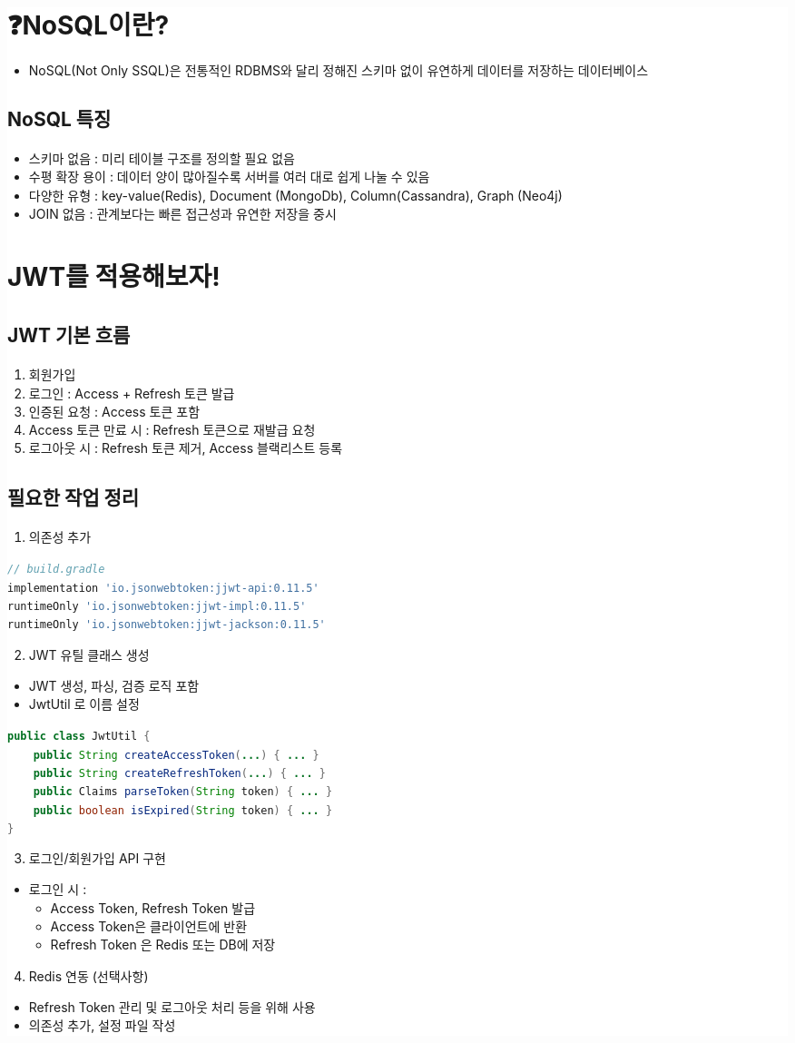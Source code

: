 # ❓NoSQL이란?

- NoSQL(Not Only SSQL)은 전통적인 RDBMS와 달리 정해진 스키마 없이 유연하게 데이터를 저장하는 데이터베이스

## NoSQL 특징
- 스키마 없음 : 미리 테이블 구조를 정의할 필요 없음
- 수평 확장 용이 : 데이터 양이 많아질수록 서버를 여러 대로 쉽게 나눌 수 있음
- 다양한 유형 : key-value(Redis), Document (MongoDb), Column(Cassandra), Graph (Neo4j)
- JOIN 없음 : 관계보다는 빠른 접근성과 유연한 저장을 중시

# JWT를 적용해보자!

## JWT 기본 흐름

1. 회원가입
2. 로그인 : Access + Refresh 토큰 발급
3. 인증된 요청 : Access 토큰 포함
4. Access 토큰 만료 시 : Refresh 토큰으로 재발급 요청
5. 로그아웃 시 : Refresh 토큰 제거, Access 블랙리스트 등록

## 필요한 작업 정리
1. 의존성 추가 
```groovy
// build.gradle
implementation 'io.jsonwebtoken:jjwt-api:0.11.5'
runtimeOnly 'io.jsonwebtoken:jjwt-impl:0.11.5'
runtimeOnly 'io.jsonwebtoken:jjwt-jackson:0.11.5'
```

2. JWT 유틸 클래스 생성
- JWT 생성, 파싱, 검증 로직 포함
- JwtUtil 로 이름 설정
```java
public class JwtUtil {
    public String createAccessToken(...) { ... }
    public String createRefreshToken(...) { ... }
    public Claims parseToken(String token) { ... }
    public boolean isExpired(String token) { ... }
}
```

3. 로그인/회원가입 API 구현
- 로그인 시 : 
  - Access Token, Refresh Token 발급
  - Access Token은 클라이언트에 반환
  - Refresh Token 은 Redis 또는 DB에 저장

4. Redis 연동 (선택사항)
- Refresh Token 관리 및 로그아웃 처리 등을 위해 사용
- 의존성 추가, 설정 파일 작성
